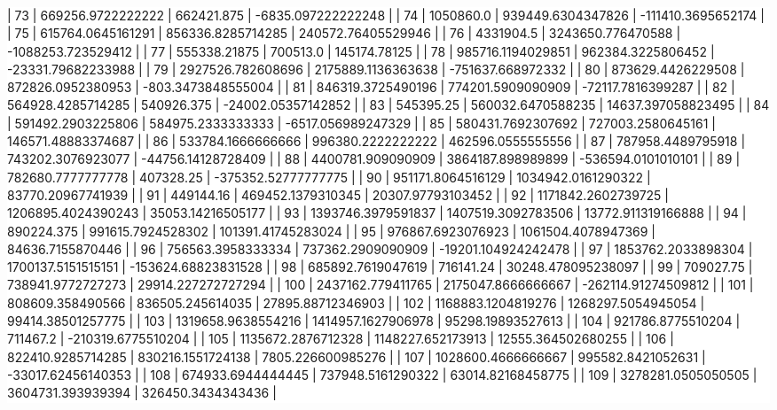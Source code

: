 | 73 | 669256.9722222222 | 662421.875 | -6835.097222222248 |
| 74 | 1050860.0 | 939449.6304347826 | -111410.3695652174 |
| 75 | 615764.0645161291 | 856336.8285714285 | 240572.76405529946 |
| 76 | 4331904.5 | 3243650.776470588 | -1088253.723529412 |
| 77 | 555338.21875 | 700513.0 | 145174.78125 |
| 78 | 985716.1194029851 | 962384.3225806452 | -23331.79682233988 |
| 79 | 2927526.782608696 | 2175889.1136363638 | -751637.668972332 |
| 80 | 873629.4426229508 | 872826.0952380953 | -803.3473848555004 |
| 81 | 846319.3725490196 | 774201.5909090909 | -72117.7816399287 |
| 82 | 564928.4285714285 | 540926.375 | -24002.05357142852 |
| 83 | 545395.25 | 560032.6470588235 | 14637.397058823495 |
| 84 | 591492.2903225806 | 584975.2333333333 | -6517.056989247329 |
| 85 | 580431.7692307692 | 727003.2580645161 | 146571.48883374687 |
| 86 | 533784.1666666666 | 996380.2222222222 | 462596.0555555556 |
| 87 | 787958.4489795918 | 743202.3076923077 | -44756.14128728409 |
| 88 | 4400781.909090909 | 3864187.898989899 | -536594.0101010101 |
| 89 | 782680.7777777778 | 407328.25 | -375352.52777777775 |
| 90 | 951171.8064516129 | 1034942.0161290322 | 83770.20967741939 |
| 91 | 449144.16 | 469452.1379310345 | 20307.97793103452 |
| 92 | 1171842.2602739725 | 1206895.4024390243 | 35053.14216505177 |
| 93 | 1393746.3979591837 | 1407519.3092783506 | 13772.911319166888 |
| 94 | 890224.375 | 991615.7924528302 | 101391.41745283024 |
| 95 | 976867.6923076923 | 1061504.4078947369 | 84636.7155870446 |
| 96 | 756563.3958333334 | 737362.2909090909 | -19201.104924242478 |
| 97 | 1853762.2033898304 | 1700137.5151515151 | -153624.68823831528 |
| 98 | 685892.7619047619 | 716141.24 | 30248.478095238097 |
| 99 | 709027.75 | 738941.9772727273 | 29914.227272727294 |
| 100 | 2437162.779411765 | 2175047.8666666667 | -262114.91274509812 |
| 101 | 808609.358490566 | 836505.245614035 | 27895.88712346903 |
| 102 | 1168883.1204819276 | 1268297.5054945054 | 99414.38501257775 |
| 103 | 1319658.9638554216 | 1414957.1627906978 | 95298.19893527613 |
| 104 | 921786.8775510204 | 711467.2 | -210319.6775510204 |
| 105 | 1135672.2876712328 | 1148227.652173913 | 12555.364502680255 |
| 106 | 822410.9285714285 | 830216.1551724138 | 7805.226600985276 |
| 107 | 1028600.4666666667 | 995582.8421052631 | -33017.62456140353 |
| 108 | 674933.6944444445 | 737948.5161290322 | 63014.82168458775 |
| 109 | 3278281.0505050505 | 3604731.393939394 | 326450.3434343436 |